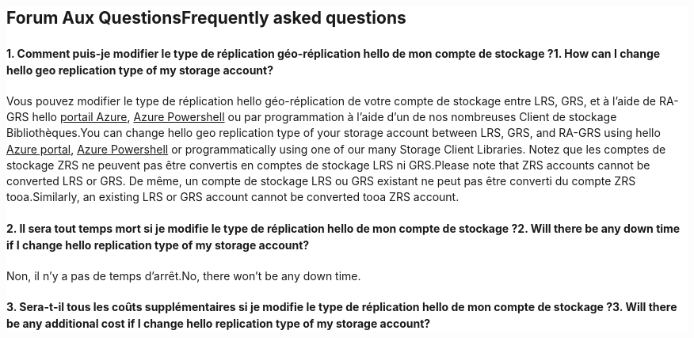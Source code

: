 ## <a name="frequently-asked-questions"></a><span data-ttu-id="0f9cd-266">Forum Aux Questions</span><span class="sxs-lookup"><span data-stu-id="0f9cd-266">Frequently asked questions</span></span>

<a id="howtochange"></a>
#### <a name="1-how-can-i-change-hello-geo-replication-type-of-my-storage-account"></a><span data-ttu-id="0f9cd-267">1. Comment puis-je modifier le type de réplication géo-réplication hello de mon compte de stockage ?</span><span class="sxs-lookup"><span data-stu-id="0f9cd-267">1. How can I change hello geo replication type of my storage account?</span></span>

   <span data-ttu-id="0f9cd-268">Vous pouvez modifier le type de réplication hello géo-réplication de votre compte de stockage entre LRS, GRS, et à l’aide de RA-GRS hello [portail Azure](https://portal.azure.com/), [Azure Powershell](storage-powershell-guide-full.md) ou par programmation à l’aide d’un de nos nombreuses Client de stockage Bibliothèques.</span><span class="sxs-lookup"><span data-stu-id="0f9cd-268">You can change hello geo replication type of your storage account between LRS, GRS, and RA-GRS using hello [Azure portal](https://portal.azure.com/), [Azure Powershell](storage-powershell-guide-full.md) or programmatically using one of our many Storage Client Libraries.</span></span> <span data-ttu-id="0f9cd-269">Notez que les comptes de stockage ZRS ne peuvent pas être convertis en comptes de stockage LRS ni GRS.</span><span class="sxs-lookup"><span data-stu-id="0f9cd-269">Please note that ZRS accounts cannot be converted LRS or GRS.</span></span> <span data-ttu-id="0f9cd-270">De même, un compte de stockage LRS ou GRS existant ne peut pas être converti du compte ZRS tooa.</span><span class="sxs-lookup"><span data-stu-id="0f9cd-270">Similarly, an existing LRS or GRS account cannot be converted tooa ZRS account.</span></span>

<a id="changedowntime"></a>
#### <a name="2-will-there-be-any-down-time-if-i-change-hello-replication-type-of-my-storage-account"></a><span data-ttu-id="0f9cd-271">2. Il sera tout temps mort si je modifie le type de réplication hello de mon compte de stockage ?</span><span class="sxs-lookup"><span data-stu-id="0f9cd-271">2. Will there be any down time if I change hello replication type of my storage account?</span></span>

   <span data-ttu-id="0f9cd-272">Non, il n’y a pas de temps d’arrêt.</span><span class="sxs-lookup"><span data-stu-id="0f9cd-272">No, there won’t be any down time.</span></span>

<a id="changecost"></a>
#### <a name="3-will-there-be-any-additional-cost-if-i-change-hello-replication-type-of-my-storage-account"></a><span data-ttu-id="0f9cd-273">3. Sera-t-il tous les coûts supplémentaires si je modifie le type de réplication hello de mon compte de stockage ?</span><span class="sxs-lookup"><span data-stu-id="0f9cd-273">3. Will there be any additional cost if I change hello replication type of my storage account?</span></span>
